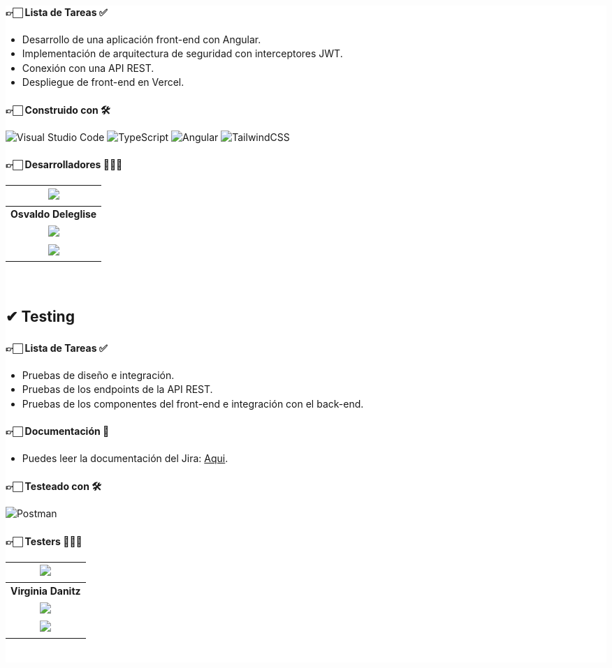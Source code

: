 #### 👉🏻 Lista de Tareas ✅

- Desarrollo de una aplicación front-end con Angular.
- Implementación de arquitectura de seguridad con interceptores JWT.
- Conexión con una API REST.
- Despliegue de front-end en Vercel.


#### 👉🏻 Construido con 🛠️

![Visual Studio Code](https://img.shields.io/badge/Visual%20Studio%20Code-0078d7.svg?style=for-the-badge&logo=visual-studio-code&logoColor=white)
![TypeScript](https://img.shields.io/badge/typescript-%230074c1.svg?style=for-the-badge&logo=typescript&logoColor=white)
![Angular](https://img.shields.io/badge/angular-%23DD0031.svg?style=for-the-badge&logo=angular&logoColor=white)
![TailwindCSS](https://img.shields.io/badge/tailwindcss-%2338B2AC.svg?style=for-the-badge&logo=tailwind-css&logoColor=white)

#### 👉🏻 Desarrolladores 👨🏻‍💻

| <img src="https://media.licdn.com/dms/image/D4D03AQF6xGOtBG09hw/profile-displayphoto-shrink_800_800/0/1712960997420?e=1723680000&v=beta&t=gVXxdIWatz2HvUhz2nr2kpT3CVJjPn8KMcQ_6gcCeeM" width=100>|
|:-:|
| **Osvaldo Deleglise**|
| <a href="https://www.linkedin.com/in/osvaldo-deleglise-87a6492ba/"><img src="https://img.shields.io/badge/linkedin%20-%230077B5.svg?&style=for-the-badge&logo=linkedin&logoColor=white"/></a> |
| <a href="#"><img src="https://img.shields.io/badge/github-%23121011.svg?&style=for-the-badge&logo=github&logoColor=white"/></a> |
<br>

## ✔ Testing 

#### 👉🏻 Lista de Tareas ✅

- Pruebas de diseño e integración.
- Pruebas de los endpoints de la API REST.
- Pruebas de los componentes del front-end e integración con el back-end.

#### 👉🏻 Documentación 📜

- Puedes leer la documentación del Jira: <a href="https://virginiadanitz-1715966829669.atlassian.net/jira/software/projects/EC/boards/2" target="_blank">Aqui</a>.

#### 👉🏻 Testeado con 🛠️

![Postman](https://img.shields.io/badge/Postman-FF6C37?style=for-the-badge&logo=postman&logoColor=white)

#### 👉🏻 Testers 👨🏻‍💻

| <img src="https://media.licdn.com/dms/image/D4D35AQEaTfik1hdZIg/profile-framedphoto-shrink_800_800/0/1709644252485?e=1718892000&v=beta&t=34UiWk3aJ5HWhTXB17oHLQRp0BtxoYBDe7qfBUVNFz4" width=100>|
|:-:|
| **Virginia Danitz**|
| <a href="https://www.linkedin.com/in/virginia-danitz-923a5a19/"><img src="https://img.shields.io/badge/linkedin%20-%230077B5.svg?&style=for-the-badge&logo=linkedin&logoColor=white"/></a> |
| <a href="https://github.com/VirgiD"><img src="https://img.shields.io/badge/github-%23121011.svg?&style=for-the-badge&logo=github&logoColor=white"/></a> |
<br>
